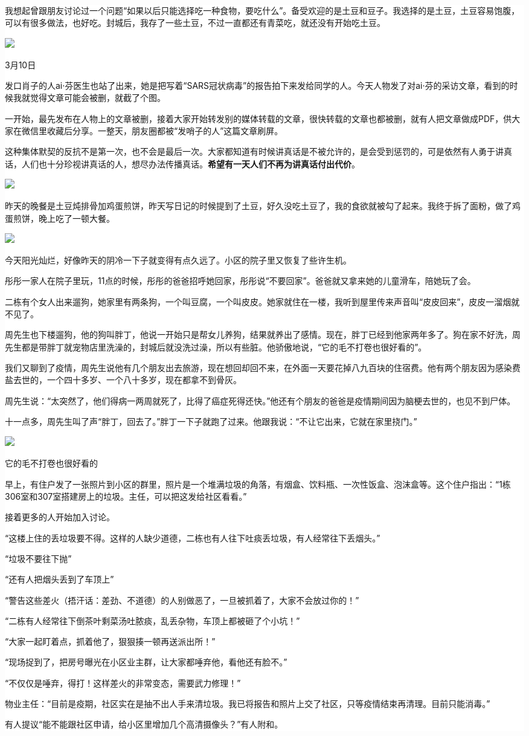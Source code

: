 我想起曾跟朋友讨论过一个问题“如果以后只能选择吃一种食物，要吃什么”。备受欢迎的是土豆和豆子。我选择的是土豆，土豆容易饱腹，可以有很多做法，也好吃。封城后，我存了一些土豆，不过一直都还有青菜吃，就还没有开始吃土豆。

![](https://images.weserv.nl/?url=https%3A//assets.matters.news/embed/fe7fb643-b3ae-4441-b65c-cddba1391b7c.jpeg)

3月10日

发口肖子的人ai·芬医生也站了出来，她是把写着“SARS冠状病毒”的报告拍下来发给同学的人。今天人物发了对ai·芬的采访文章，看到的时候我就觉得文章可能会被删，就截了个图。

一开始，最先发布在人物上的文章被删，接着大家开始转发别的媒体转载的文章，很快转载的文章也都被删，就有人把文章做成PDF，供大家在微信里收藏后分享。一整天，朋友圈都被“发哨子的人”这篇文章刷屏。

这种集体默契的反抗不是第一次，也不会是最后一次。大家都知道有时候讲真话是不被允许的，是会受到惩罚的，可是依然有人勇于讲真话，人们也十分珍视讲真话的人，想尽办法传播真话。**希望有一天人们不再为讲真话付出代价**。

![](https://images.weserv.nl/?url=https%3A//assets.matters.news/embed/28e8b25a-4b78-420b-9d75-c48251203ecc.jpeg)

昨天的晚餐是土豆炖排骨加鸡蛋煎饼，昨天写日记的时候提到了土豆，好久没吃土豆了，我的食欲就被勾了起来。我终于拆了面粉，做了鸡蛋煎饼，晚上吃了一顿大餐。

![](https://images.weserv.nl/?url=https%3A//assets.matters.news/embed/586f9382-b590-4610-9e08-335f68a89ff2.jpeg)

今天阳光灿烂，好像昨天的阴冷一下子就变得有点久远了。小区的院子里又恢复了些许生机。

彤彤一家人在院子里玩，11点的时候，彤彤的爸爸招呼她回家，彤彤说“不要回家”。爸爸就又拿来她的儿童滑车，陪她玩了会。

二栋有个女人出来遛狗，她家里有两条狗，一个叫豆腐，一个叫皮皮。她家就住在一楼，我听到屋里传来声音叫“皮皮回来”，皮皮一溜烟就不见了。

周先生也下楼遛狗，他的狗叫胖丁，他说一开始只是帮女儿养狗，结果就养出了感情。现在，胖丁已经到他家两年多了。狗在家不好洗，周先生都是带胖丁就宠物店里洗澡的，封城后就没洗过澡，所以有些脏。他骄傲地说，“它的毛不打卷也很好看的”。

我们又聊到了疫情，周先生说他有几个朋友出去旅游，现在想回却回不来，在外面一天要花掉八九百块的住宿费。他有两个朋友因为感染费盐去世的，一个四十多岁、一个八十多岁，现在都拿不到骨灰。

周先生说：“太突然了，他们得病一两周就死了，比得了癌症死得还快。”他还有个朋友的爸爸是疫情期间因为脑梗去世的，也见不到尸体。

十一点多，周先生叫了声“胖丁，回去了。”胖丁一下子就跑了过来。他跟我说：“不让它出来，它就在家里挠门。”

![](https://images.weserv.nl/?url=https%3A//assets.matters.news/embed/59466258-efb2-4869-af96-e674151942e2.jpeg)

它的毛不打卷也很好看的

早上，有住户发了一张照片到小区的群里，照片是一个堆满垃圾的角落，有烟盒、饮料瓶、一次性饭盒、泡沫盒等。这个住户指出：“1栋306室和307室搭建房上的垃圾。主任，可以把这发给社区看看。”

接着更多的人开始加入讨论。

“这楼上住的丢垃圾要不得。这样的人缺少道德，二栋也有人往下吐痰丢垃圾，有人经常往下丢烟头。”

“垃圾不要往下抛”

“还有人把烟头丢到了车顶上”

“警告这些差火（捂汗话：差劲、不道德）的人别做恶了，一旦被抓着了，大家不会放过你的！”

“二栋有人经常往下倒茶叶剩菜汤吐脓痰，乱丢杂物，车顶上都被砸了个小坑！”

“大家一起盯着点，抓着他了，狠狠揍一顿再送派出所！”

“现场捉到了，把房号曝光在小区业主群，让大家都唾弃他，看他还有脸不。”

“不仅仅是唾弃，得打！这样差火的非常变态，需要武力修理！”

物业主任：“目前是疫期，社区实在是抽不出人手来清垃圾。我已将报告和照片上交了社区，只等疫情结束再清理。目前只能消毒。”

有人提议“能不能跟社区申请，给小区里增加几个高清摄像头？”有人附和。
